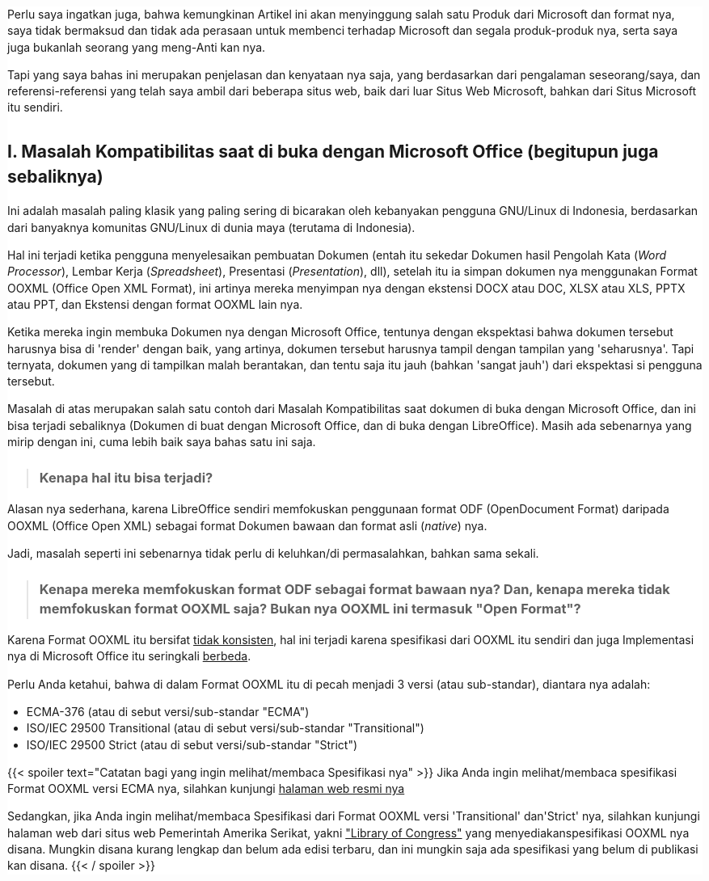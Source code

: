 Perlu saya ingatkan juga, bahwa kemungkinan Artikel ini akan menyinggung salah satu Produk dari Microsoft dan format nya, saya tidak bermaksud dan tidak ada perasaan untuk membenci terhadap Microsoft dan segala produk-produk nya, serta saya juga bukanlah seorang yang meng-Anti kan nya. 

Tapi yang saya bahas ini merupakan penjelasan dan kenyataan nya saja, yang berdasarkan dari pengalaman seseorang/saya, dan referensi-referensi yang telah saya ambil dari beberapa situs web, baik dari luar Situs Web Microsoft, bahkan dari Situs Microsoft itu sendiri.

## I. Masalah Kompatibilitas saat di buka dengan Microsoft Office (begitupun juga sebaliknya)
Ini adalah masalah paling klasik yang paling sering di bicarakan oleh kebanyakan pengguna GNU/Linux di Indonesia, berdasarkan dari banyaknya komunitas GNU/Linux di dunia maya (terutama di Indonesia). 

Hal ini terjadi ketika pengguna menyelesaikan pembuatan Dokumen (entah itu sekedar Dokumen hasil Pengolah Kata (_Word Processor_), Lembar Kerja (_Spreadsheet_), Presentasi (_Presentation_), dll), setelah itu ia simpan dokumen nya menggunakan Format OOXML (Office Open XML Format), ini artinya mereka menyimpan nya dengan ekstensi DOCX atau DOC, XLSX atau XLS, PPTX atau PPT, dan Ekstensi dengan format OOXML lain nya.

Ketika mereka ingin membuka Dokumen nya dengan Microsoft Office, tentunya dengan ekspektasi bahwa dokumen tersebut harusnya bisa di 'render' dengan baik, yang artinya, dokumen tersebut harusnya tampil dengan tampilan yang 'seharusnya'. Tapi ternyata, dokumen yang di tampilkan malah berantakan, dan tentu saja itu jauh (bahkan 'sangat jauh') dari ekspektasi si pengguna tersebut.

Masalah di atas merupakan salah satu contoh dari Masalah Kompatibilitas saat dokumen di buka dengan Microsoft Office, dan ini bisa terjadi sebaliknya (Dokumen di buat dengan Microsoft Office, dan di buka dengan LibreOffice). Masih ada sebenarnya yang mirip dengan ini, cuma lebih baik saya bahas satu ini saja.

> ### Kenapa hal itu bisa terjadi?

Alasan nya sederhana, karena LibreOffice sendiri memfokuskan penggunaan format ODF (OpenDocument Format) daripada OOXML (Office Open XML) sebagai format Dokumen bawaan dan format asli (_native_) nya.

Jadi, masalah seperti ini sebenarnya tidak perlu di keluhkan/di permasalahkan, bahkan sama sekali.

> ### Kenapa mereka memfokuskan format ODF sebagai format bawaan nya? Dan, kenapa mereka tidak memfokuskan format OOXML saja? Bukan nya OOXML ini termasuk "Open Format"?

Karena Format OOXML itu bersifat [tidak konsisten](https://joinup.ec.europa.eu/collection/open-source-observatory-osor/document/complex-singularity-versus-openness), hal ini terjadi karena spesifikasi dari OOXML itu sendiri dan juga Implementasi nya di Microsoft Office itu seringkali [berbeda](https://brattahlid.wordpress.com/2012/05/08/is-docx-really-an-open-standard/). 

Perlu Anda ketahui, bahwa di dalam Format OOXML itu di pecah menjadi 3 versi (atau sub-standar), diantara nya adalah: 

- ECMA-376 (atau di sebut versi/sub-standar "ECMA")
- ISO/IEC 29500 Transitional (atau di sebut versi/sub-standar "Transitional")
- ISO/IEC 29500 Strict (atau di sebut versi/sub-standar "Strict")

{{< spoiler text="Catatan bagi yang ingin melihat/membaca Spesifikasi nya" >}}
Jika Anda ingin melihat/membaca spesifikasi Format OOXML versi ECMA nya, silahkan kunjungi [halaman web resmi nya](https://www.ecma-international.org/publications/standards/Ecma-376.htm)

Sedangkan, jika Anda ingin melihat/membaca Spesifikasi dari Format OOXML versi 'Transitional' dan'Strict' nya, silahkan kunjungi halaman web dari situs web Pemerintah Amerika Serikat, yakni ["Library of Congress"](https://www.loc.gov/preservation/digital/formats/fdd/fdd000395.shtml#specs) yang menyediakanspesifikasi OOXML nya disana. Mungkin disana kurang lengkap dan belum ada edisi terbaru, dan ini mungkin saja ada spesifikasi yang belum di publikasi kan disana.
{{< / spoiler >}}
